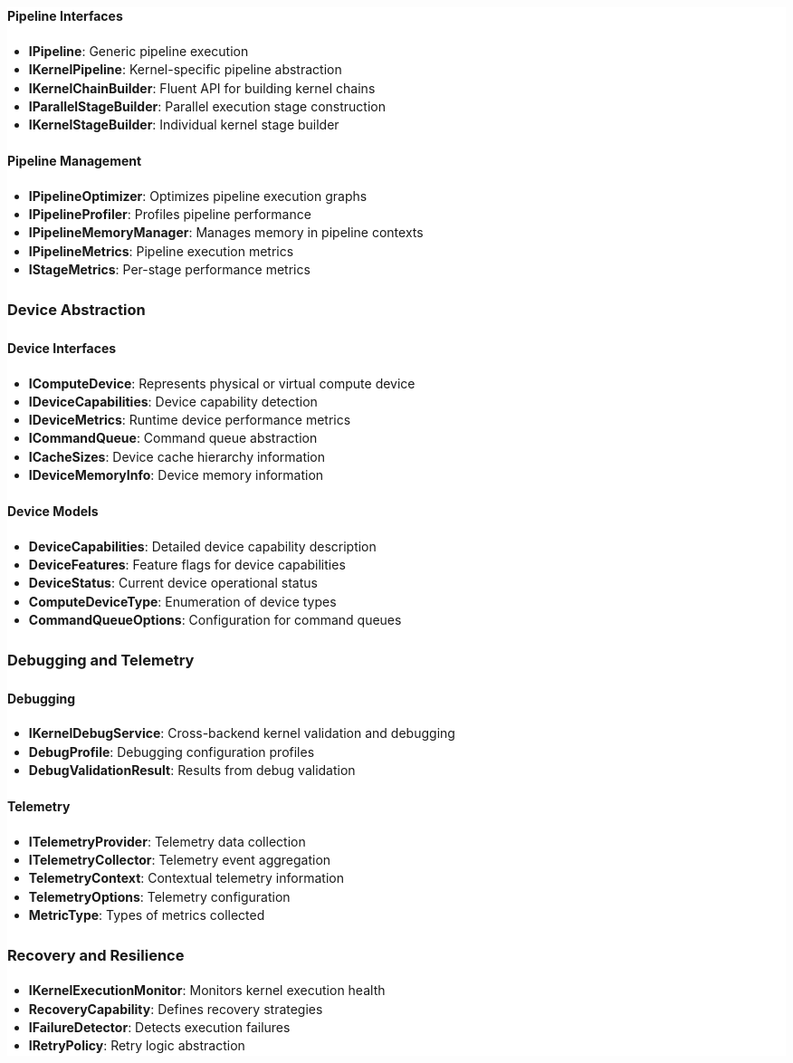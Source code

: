 #### Pipeline Interfaces
- **IPipeline**: Generic pipeline execution
- **IKernelPipeline**: Kernel-specific pipeline abstraction
- **IKernelChainBuilder**: Fluent API for building kernel chains
- **IParallelStageBuilder**: Parallel execution stage construction
- **IKernelStageBuilder**: Individual kernel stage builder

#### Pipeline Management
- **IPipelineOptimizer**: Optimizes pipeline execution graphs
- **IPipelineProfiler**: Profiles pipeline performance
- **IPipelineMemoryManager**: Manages memory in pipeline contexts
- **IPipelineMetrics**: Pipeline execution metrics
- **IStageMetrics**: Per-stage performance metrics

### Device Abstraction

#### Device Interfaces
- **IComputeDevice**: Represents physical or virtual compute device
- **IDeviceCapabilities**: Device capability detection
- **IDeviceMetrics**: Runtime device performance metrics
- **ICommandQueue**: Command queue abstraction
- **ICacheSizes**: Device cache hierarchy information
- **IDeviceMemoryInfo**: Device memory information

#### Device Models
- **DeviceCapabilities**: Detailed device capability description
- **DeviceFeatures**: Feature flags for device capabilities
- **DeviceStatus**: Current device operational status
- **ComputeDeviceType**: Enumeration of device types
- **CommandQueueOptions**: Configuration for command queues

### Debugging and Telemetry

#### Debugging
- **IKernelDebugService**: Cross-backend kernel validation and debugging
- **DebugProfile**: Debugging configuration profiles
- **DebugValidationResult**: Results from debug validation

#### Telemetry
- **ITelemetryProvider**: Telemetry data collection
- **ITelemetryCollector**: Telemetry event aggregation
- **TelemetryContext**: Contextual telemetry information
- **TelemetryOptions**: Telemetry configuration
- **MetricType**: Types of metrics collected

### Recovery and Resilience

- **IKernelExecutionMonitor**: Monitors kernel execution health
- **RecoveryCapability**: Defines recovery strategies
- **IFailureDetector**: Detects execution failures
- **IRetryPolicy**: Retry logic abstraction
